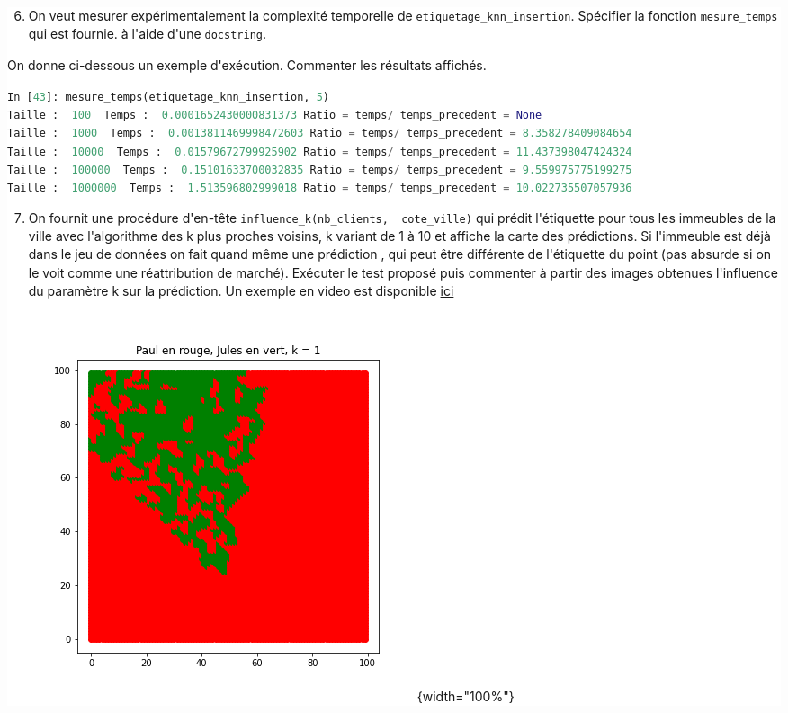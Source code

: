 
6. On veut mesurer expérimentalement la complexité temporelle de `etiquetage_knn_insertion`. Spécifier la fonction `mesure_temps` qui est fournie. à l'aide d'une `docstring`. 
   
On donne ci-dessous un exemple d'exécution. Commenter les résultats affichés.

```python
In [43]: mesure_temps(etiquetage_knn_insertion, 5)
Taille :  100  Temps :  0.0001652430000831373 Ratio = temps/ temps_precedent = None
Taille :  1000  Temps :  0.0013811469998472603 Ratio = temps/ temps_precedent = 8.358278409084654
Taille :  10000  Temps :  0.01579672799925902 Ratio = temps/ temps_precedent = 11.437398047424324
Taille :  100000  Temps :  0.15101633700032835 Ratio = temps/ temps_precedent = 9.559975775199275
Taille :  1000000  Temps :  1.513596802999018 Ratio = temps/ temps_precedent = 10.022735507057936
```

7. On fournit une procédure d'en-tête `influence_k(nb_clients,  cote_ville)` qui   prédit l'étiquette pour tous les immeubles de la ville     avec l'algorithme des k plus proches voisins, k variant de 1 à 10 et    affiche la carte des prédictions.     Si l'immeuble est déjà dans le jeu de données on fait quand même une    prédiction , qui peut être différente  de l'étiquette du point (pas absurde si on le voit comme une 
    réattribution de marché). Exécuter le  test proposé puis commenter à partir des images obtenues l'influence du paramètre k sur la prédiction.  Un exemple en video est disponible [ici]([images/KNN-Influence-de-k.gif](https://nuage03.apps.education.fr/index.php/s/Re7CtAHmEN4yTy3))



    ![influence k = 1](images/influence-k=1.png){width="100%"}


[Python]: https://docs.python.org/3/tutorial/datastructures.html
[Python-tutor]: http://pythontutor.com/visualize.html#mode=edit
